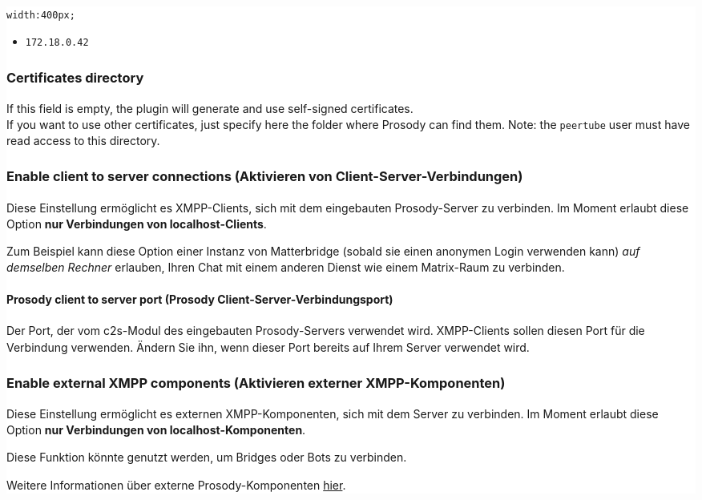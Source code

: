 ```width:400px;```
- `172.18.0.42`

### Certificates directory

If this field is empty, the plugin will generate and use self-signed certificates.<br>
If you want to use other certificates, just specify here the folder where
Prosody can find them. Note: the `peertube` user must have read access to this directory.

### Enable client to server connections (Aktivieren von Client-Server-Verbindungen)

Diese Einstellung ermöglicht es XMPP-Clients, sich mit dem eingebauten Prosody-Server zu verbinden.
Im Moment erlaubt diese Option **nur Verbindungen von localhost-Clients**.

Zum Beispiel kann diese Option einer Instanz von Matterbridge (sobald sie einen anonymen Login verwenden kann) *auf demselben Rechner* erlauben, Ihren Chat mit einem anderen Dienst wie einem Matrix-Raum zu verbinden.

#### Prosody client to server port (Prosody Client-Server-Verbindungsport)

Der Port, der vom c2s-Modul des eingebauten Prosody-Servers verwendet wird.
XMPP-Clients sollen diesen Port für die Verbindung verwenden.
Ändern Sie ihn, wenn dieser Port bereits auf Ihrem Server verwendet wird.

### Enable external XMPP components (Aktivieren externer XMPP-Komponenten)

Diese Einstellung ermöglicht es externen XMPP-Komponenten, sich mit dem Server zu verbinden.
Im Moment erlaubt diese Option **nur Verbindungen von localhost-Komponenten**.

Diese Funktion könnte genutzt werden, um Bridges oder Bots zu verbinden.

Weitere Informationen über externe Prosody-Komponenten [hier](https://prosody.im/doc/components).